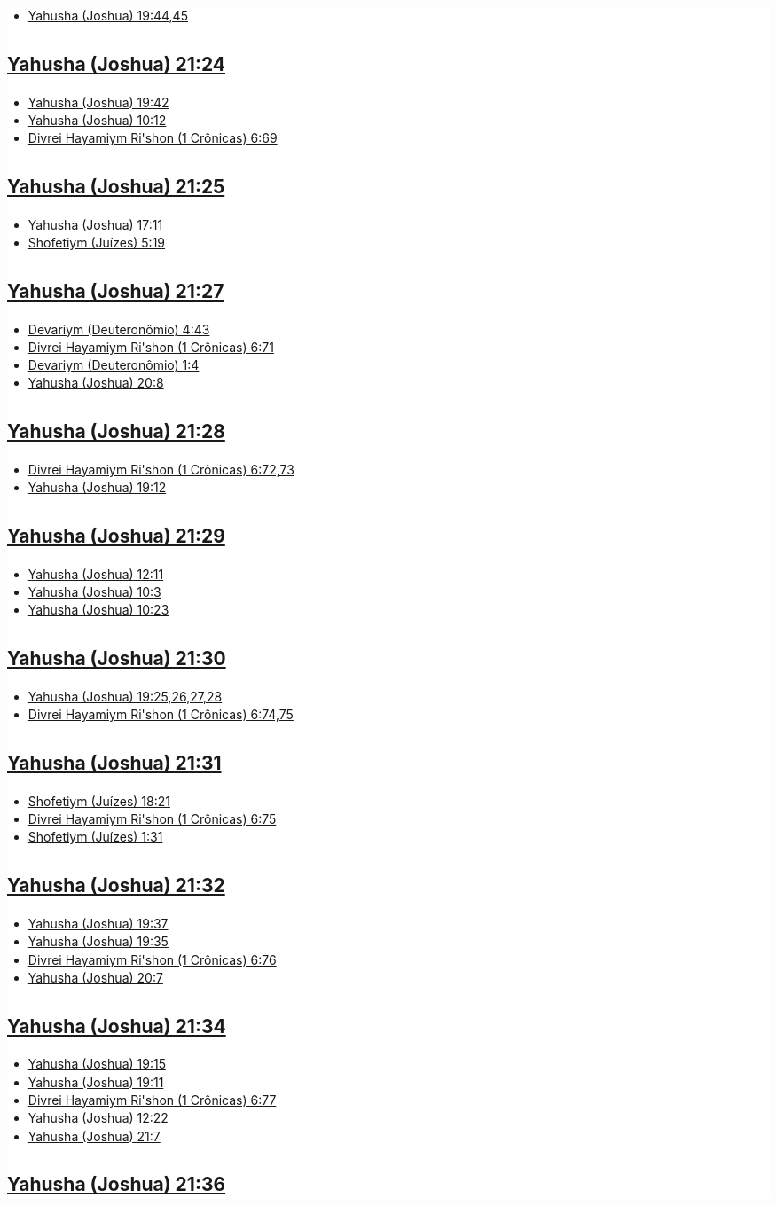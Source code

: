 - [Yahusha (Joshua) 19:44,45](https://bible.ozzuu.com/pt_yah/Jos/19#44)
<h2 id="24"><a href="https://bible.ozzuu.com/pt_yah/Jos/21#24" target="_blank">Yahusha (Joshua) 21:24</a></h2>

- [Yahusha (Joshua) 19:42](https://bible.ozzuu.com/pt_yah/Jos/19#42)
- [Yahusha (Joshua) 10:12](https://bible.ozzuu.com/pt_yah/Jos/10#12)
- [Divrei Hayamiym Ri'shon (1 Crônicas) 6:69](https://bible.ozzuu.com/pt_yah/1Ch/6#69)
<h2 id="25"><a href="https://bible.ozzuu.com/pt_yah/Jos/21#25" target="_blank">Yahusha (Joshua) 21:25</a></h2>

- [Yahusha (Joshua) 17:11](https://bible.ozzuu.com/pt_yah/Jos/17#11)
- [Shofetiym (Juízes) 5:19](https://bible.ozzuu.com/pt_yah/Jdg/5#19)
<h2 id="27"><a href="https://bible.ozzuu.com/pt_yah/Jos/21#27" target="_blank">Yahusha (Joshua) 21:27</a></h2>

- [Devariym (Deuteronômio) 4:43](https://bible.ozzuu.com/pt_yah/Deu/4#43)
- [Divrei Hayamiym Ri'shon (1 Crônicas) 6:71](https://bible.ozzuu.com/pt_yah/1Ch/6#71)
- [Devariym (Deuteronômio) 1:4](https://bible.ozzuu.com/pt_yah/Deu/1#4)
- [Yahusha (Joshua) 20:8](https://bible.ozzuu.com/pt_yah/Jos/20#8)
<h2 id="28"><a href="https://bible.ozzuu.com/pt_yah/Jos/21#28" target="_blank">Yahusha (Joshua) 21:28</a></h2>

- [Divrei Hayamiym Ri'shon (1 Crônicas) 6:72,73](https://bible.ozzuu.com/pt_yah/1Ch/6#72)
- [Yahusha (Joshua) 19:12](https://bible.ozzuu.com/pt_yah/Jos/19#12)
<h2 id="29"><a href="https://bible.ozzuu.com/pt_yah/Jos/21#29" target="_blank">Yahusha (Joshua) 21:29</a></h2>

- [Yahusha (Joshua) 12:11](https://bible.ozzuu.com/pt_yah/Jos/12#11)
- [Yahusha (Joshua) 10:3](https://bible.ozzuu.com/pt_yah/Jos/10#3)
- [Yahusha (Joshua) 10:23](https://bible.ozzuu.com/pt_yah/Jos/10#23)
<h2 id="30"><a href="https://bible.ozzuu.com/pt_yah/Jos/21#30" target="_blank">Yahusha (Joshua) 21:30</a></h2>

- [Yahusha (Joshua) 19:25,26,27,28](https://bible.ozzuu.com/pt_yah/Jos/19#25)
- [Divrei Hayamiym Ri'shon (1 Crônicas) 6:74,75](https://bible.ozzuu.com/pt_yah/1Ch/6#74)
<h2 id="31"><a href="https://bible.ozzuu.com/pt_yah/Jos/21#31" target="_blank">Yahusha (Joshua) 21:31</a></h2>

- [Shofetiym (Juízes) 18:21](https://bible.ozzuu.com/pt_yah/Jdg/18#21)
- [Divrei Hayamiym Ri'shon (1 Crônicas) 6:75](https://bible.ozzuu.com/pt_yah/1Ch/6#75)
- [Shofetiym (Juízes) 1:31](https://bible.ozzuu.com/pt_yah/Jdg/1#31)
<h2 id="32"><a href="https://bible.ozzuu.com/pt_yah/Jos/21#32" target="_blank">Yahusha (Joshua) 21:32</a></h2>

- [Yahusha (Joshua) 19:37](https://bible.ozzuu.com/pt_yah/Jos/19#37)
- [Yahusha (Joshua) 19:35](https://bible.ozzuu.com/pt_yah/Jos/19#35)
- [Divrei Hayamiym Ri'shon (1 Crônicas) 6:76](https://bible.ozzuu.com/pt_yah/1Ch/6#76)
- [Yahusha (Joshua) 20:7](https://bible.ozzuu.com/pt_yah/Jos/20#7)
<h2 id="34"><a href="https://bible.ozzuu.com/pt_yah/Jos/21#34" target="_blank">Yahusha (Joshua) 21:34</a></h2>

- [Yahusha (Joshua) 19:15](https://bible.ozzuu.com/pt_yah/Jos/19#15)
- [Yahusha (Joshua) 19:11](https://bible.ozzuu.com/pt_yah/Jos/19#11)
- [Divrei Hayamiym Ri'shon (1 Crônicas) 6:77](https://bible.ozzuu.com/pt_yah/1Ch/6#77)
- [Yahusha (Joshua) 12:22](https://bible.ozzuu.com/pt_yah/Jos/12#22)
- [Yahusha (Joshua) 21:7](https://bible.ozzuu.com/pt_yah/Jos/21#7)
<h2 id="36"><a href="https://bible.ozzuu.com/pt_yah/Jos/21#36" target="_blank">Yahusha (Joshua) 21:36</a></h2>
